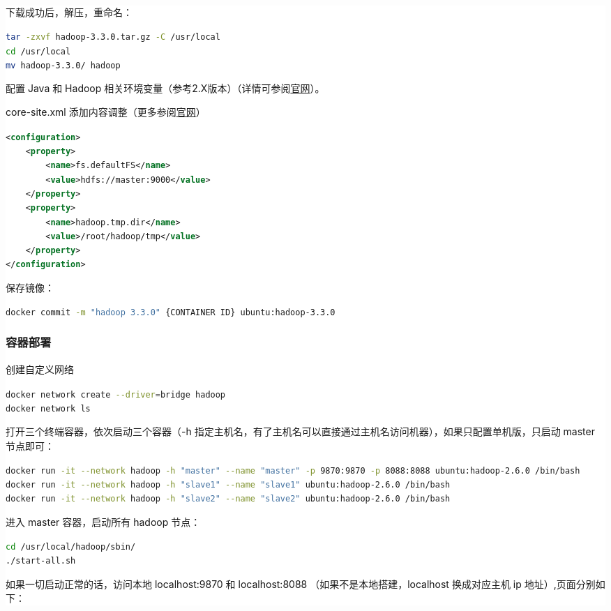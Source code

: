 下载成功后，解压，重命名：

```bash
tar -zxvf hadoop-3.3.0.tar.gz -C /usr/local
cd /usr/local
mv hadoop-3.3.0/ hadoop
```

配置 Java 和 Hadoop 相关环境变量（参考2.X版本）（详情可参阅[官网](https://hadoop.apache.org/docs/r3.3.0/hadoop-project-dist/hadoop-common/SingleCluster.html)）。

core-site.xml 添加内容调整（更多参阅[官网](https://hadoop.apache.org/docs/r3.3.0/hadoop-project-dist/hadoop-common/core-default.xml)）

```xml
<configuration>
    <property>
        <name>fs.defaultFS</name>
        <value>hdfs://master:9000</value>
    </property>
    <property>
        <name>hadoop.tmp.dir</name>
        <value>/root/hadoop/tmp</value>
    </property>
</configuration>
```

保存镜像：

```bash
docker commit -m "hadoop 3.3.0" {CONTAINER ID} ubuntu:hadoop-3.3.0
```

### 容器部署

创建自定义网络

```bash
docker network create --driver=bridge hadoop
docker network ls
```

打开三个终端容器，依次启动三个容器（-h 指定主机名，有了主机名可以直接通过主机名访问机器），如果只配置单机版，只启动 master 节点即可：

```bash
docker run -it --network hadoop -h "master" --name "master" -p 9870:9870 -p 8088:8088 ubuntu:hadoop-2.6.0 /bin/bash
docker run -it --network hadoop -h "slave1" --name "slave1" ubuntu:hadoop-2.6.0 /bin/bash
docker run -it --network hadoop -h "slave2" --name "slave2" ubuntu:hadoop-2.6.0 /bin/bash
```

进入 master 容器，启动所有 hadoop 节点：

```bash
cd /usr/local/hadoop/sbin/
./start-all.sh
```

如果一切启动正常的话，访问本地 localhost:9870 和 localhost:8088 （如果不是本地搭建，localhost 换成对应主机 ip 地址）,页面分别如下：
